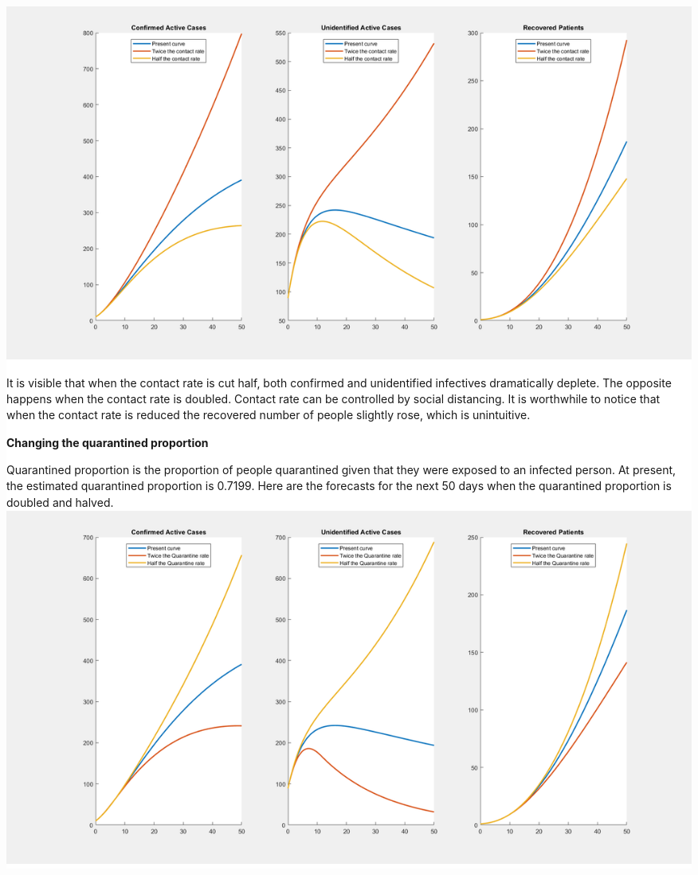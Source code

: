 ![](images/c.png) <br>

It is visible that when the contact rate is cut half, both confirmed and unidentified infectives dramatically deplete. The opposite happens when the contact rate is doubled. Contact rate can be controlled by social distancing. It is worthwhile to notice that when the contact rate is reduced the recovered number of people slightly rose, which is unintuitive.

**Changing the quarantined proportion**

Quarantined proportion is the proportion of people quarantined given that they were exposed to an infected person.
At present, the estimated quarantined proportion is 0.7199. Here are the forecasts for the next 50 days when the quarantined proportion is doubled and halved.
![](images/q.png) <br>
